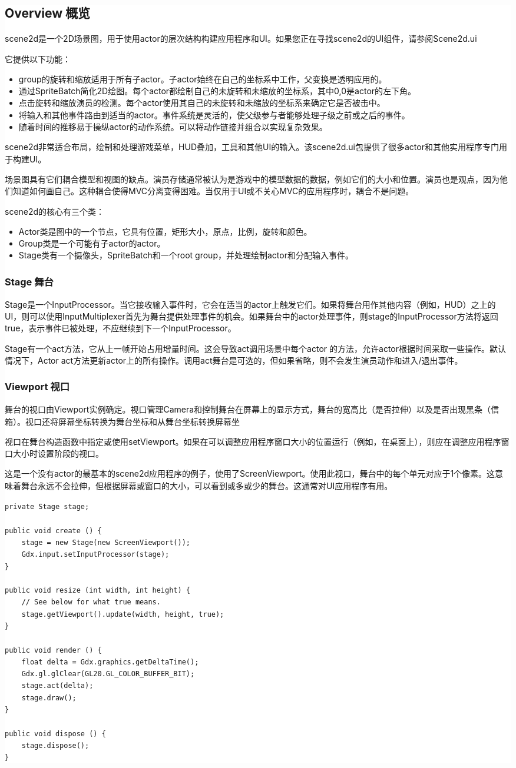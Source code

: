 ## Overview 概览

scene2d是一个2D场景图，用于使用actor的层次结构构建应用程序和UI。如果您正在寻找scene2d的UI组件，请参阅Scene2d.ui

它提供以下功能：

- group的旋转和缩放适用于所有子actor。子actor始终在自己的坐标系中工作，父变换是透明应用的。
- 通过SpriteBatch简化2D绘图。每个actor都绘制自己的未旋转和未缩放的坐标系，其中0,0是actor的左下角。
- 点击旋转和缩放演员的检测。每个actor使用其自己的未旋转和未缩放的坐标系来确定它是否被击中。
- 将输入和其他事件路由到适当的actor。事件系统是灵活的，使父级参与者能够处理子级之前或之后的事件。
- 随着时间的推移易于操纵actor的动作系统。可以将动作链接并组合以实现复杂效果。

scene2d非常适合布局，绘制和处理游戏菜单，HUD叠加，工具和其他UI的输入。该scene2d.ui包提供了很多actor和其他实用程序专门用于构建UI。

场景图具有它们耦合模型和视图的缺点。演员存储通常被认为是游戏中的模型数据的数据，例如它们的大小和位置。演员也是观点，因为他们知道如何画自己。这种耦合使得MVC分离变得困难。当仅用于UI或不关心MVC的应用程序时，耦合不是问题。

scene2d的核心有三个类：

- Actor类是图中的一个节点，它具有位置，矩形大小，原点，比例，旋转和颜色。
- Group类是一个可能有子actor的actor。
- Stage类有一个摄像头，SpriteBatch和一个root group，并处理绘制actor和分配输入事件。

### Stage 舞台

Stage是一个InputProcessor。当它接收输入事件时，它会在适当的actor上触发它们。如果将舞台用作其他内容（例如，HUD）之上的UI，则可以使用InputMultiplexer首先为舞台提供处理事件的机会。如果舞台中的actor处理事件，则stage的InputProcessor方法将返回true，表示事件已被处理，不应继续到下一个InputProcessor。

Stage有一个act方法，它从上一帧开始占用增量时间。这会导致act调用场景中每个actor 的方法，允许actor根据时间采取一些操作。默认情况下，Actor act方法更新actor上的所有操作。调用act舞台是可选的，但如果省略，则不会发生演员动作和进入/退出事件。

### Viewport 视口

舞台的视口由Viewport实例确定。视口管理Camera和控制舞台在屏幕上的显示方式，舞台的宽高比（是否拉伸）以及是否出现黑条（信箱）。视口还将屏幕坐标转换为舞台坐标和从舞台坐标转换屏幕坐

视口在舞台构造函数中指定或使用setViewport。如果在可以调整应用程序窗口大小的位置运行（例如，在桌面上），则应在调整应用程序窗口大小时设置阶段的视口。

这是一个没有actor的最基本的scene2d应用程序的例子，使用了ScreenViewport。使用此视口，舞台中的每个单元对应于1个像素。这意味着舞台永远不会拉伸，但根据屏幕或窗口的大小，可以看到或多或少的舞台。这通常对UI应用程序有用。

```
private Stage stage;

public void create () {
	stage = new Stage(new ScreenViewport());
	Gdx.input.setInputProcessor(stage);
}

public void resize (int width, int height) {
	// See below for what true means.
	stage.getViewport().update(width, height, true);
}

public void render () {
	float delta = Gdx.graphics.getDeltaTime();
	Gdx.gl.glClear(GL20.GL_COLOR_BUFFER_BIT);
	stage.act(delta);
	stage.draw();
}

public void dispose () {
	stage.dispose();
}
```
